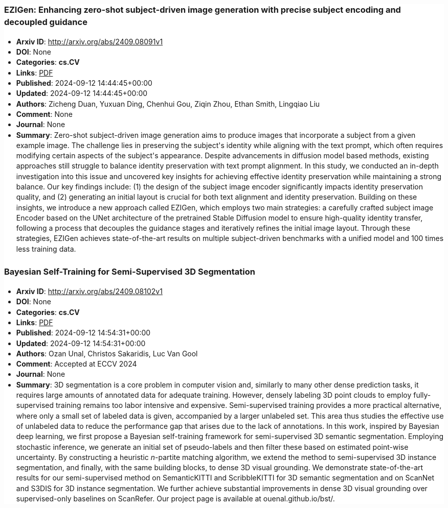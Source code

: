 

### EZIGen: Enhancing zero-shot subject-driven image generation with precise subject encoding and decoupled guidance
- **Arxiv ID**: http://arxiv.org/abs/2409.08091v1
- **DOI**: None
- **Categories**: **cs.CV**
- **Links**: [PDF](http://arxiv.org/pdf/2409.08091v1)
- **Published**: 2024-09-12 14:44:45+00:00
- **Updated**: 2024-09-12 14:44:45+00:00
- **Authors**: Zicheng Duan, Yuxuan Ding, Chenhui Gou, Ziqin Zhou, Ethan Smith, Lingqiao Liu
- **Comment**: None
- **Journal**: None
- **Summary**: Zero-shot subject-driven image generation aims to produce images that incorporate a subject from a given example image. The challenge lies in preserving the subject's identity while aligning with the text prompt, which often requires modifying certain aspects of the subject's appearance. Despite advancements in diffusion model based methods, existing approaches still struggle to balance identity preservation with text prompt alignment. In this study, we conducted an in-depth investigation into this issue and uncovered key insights for achieving effective identity preservation while maintaining a strong balance. Our key findings include: (1) the design of the subject image encoder significantly impacts identity preservation quality, and (2) generating an initial layout is crucial for both text alignment and identity preservation. Building on these insights, we introduce a new approach called EZIGen, which employs two main strategies: a carefully crafted subject image Encoder based on the UNet architecture of the pretrained Stable Diffusion model to ensure high-quality identity transfer, following a process that decouples the guidance stages and iteratively refines the initial image layout. Through these strategies, EZIGen achieves state-of-the-art results on multiple subject-driven benchmarks with a unified model and 100 times less training data.



### Bayesian Self-Training for Semi-Supervised 3D Segmentation
- **Arxiv ID**: http://arxiv.org/abs/2409.08102v1
- **DOI**: None
- **Categories**: **cs.CV**
- **Links**: [PDF](http://arxiv.org/pdf/2409.08102v1)
- **Published**: 2024-09-12 14:54:31+00:00
- **Updated**: 2024-09-12 14:54:31+00:00
- **Authors**: Ozan Unal, Christos Sakaridis, Luc Van Gool
- **Comment**: Accepted at ECCV 2024
- **Journal**: None
- **Summary**: 3D segmentation is a core problem in computer vision and, similarly to many other dense prediction tasks, it requires large amounts of annotated data for adequate training. However, densely labeling 3D point clouds to employ fully-supervised training remains too labor intensive and expensive. Semi-supervised training provides a more practical alternative, where only a small set of labeled data is given, accompanied by a larger unlabeled set. This area thus studies the effective use of unlabeled data to reduce the performance gap that arises due to the lack of annotations. In this work, inspired by Bayesian deep learning, we first propose a Bayesian self-training framework for semi-supervised 3D semantic segmentation. Employing stochastic inference, we generate an initial set of pseudo-labels and then filter these based on estimated point-wise uncertainty. By constructing a heuristic $n$-partite matching algorithm, we extend the method to semi-supervised 3D instance segmentation, and finally, with the same building blocks, to dense 3D visual grounding. We demonstrate state-of-the-art results for our semi-supervised method on SemanticKITTI and ScribbleKITTI for 3D semantic segmentation and on ScanNet and S3DIS for 3D instance segmentation. We further achieve substantial improvements in dense 3D visual grounding over supervised-only baselines on ScanRefer. Our project page is available at ouenal.github.io/bst/.

